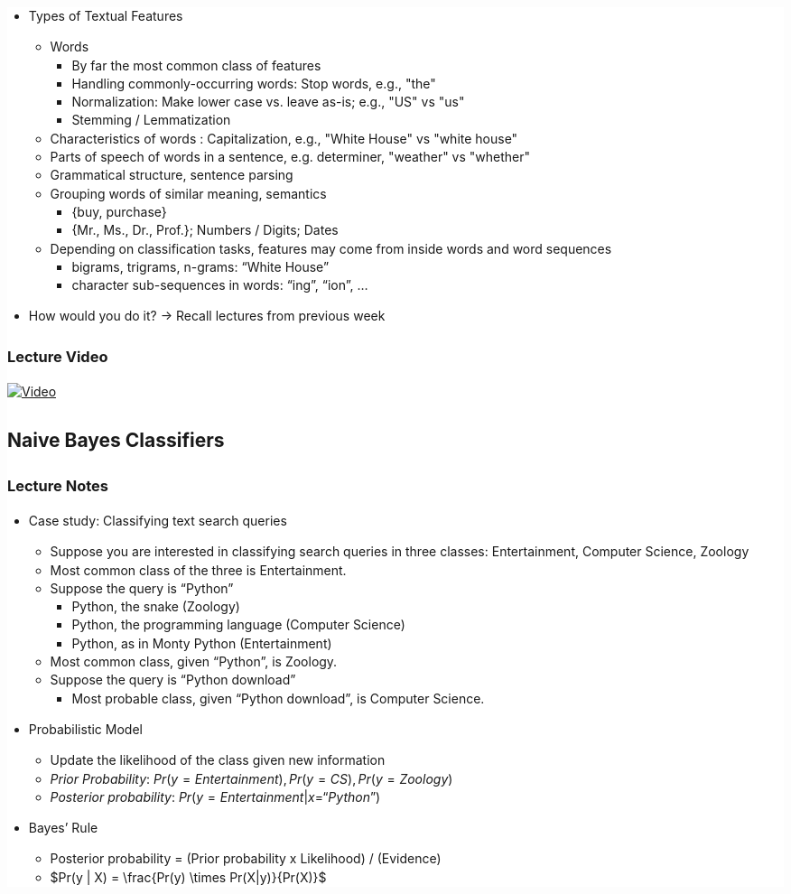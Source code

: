 + Types of Textual Features
    + Words
        + By far the most common class of features
        + Handling commonly-occurring words: Stop words, e.g., "the"
        + Normalization: Make lower case vs. leave as-is; e.g., "US" vs "us"
        + Stemming / Lemmatization
    + Characteristics of words : Capitalization, e.g., "White House" vs "white house"
    + Parts of speech of words in a sentence, e.g. determiner, "weather" vs "whether"
    + Grammatical structure, sentence parsing
    + Grouping words of similar meaning, semantics
        + {buy, purchase}
        + {Mr., Ms., Dr., Prof.}; Numbers / Digits; Dates
    + Depending on classification tasks, features may come from inside words and word sequences
        + bigrams, trigrams, n-grams: “White House”
        + character sub-sequences in words: “ing”, “ion”, …

+ How would you do it? -> Recall lectures from previous week


### Lecture Video

<a href="https://d3c33hcgiwev3.cloudfront.net/4u6bd2gGEeeDRAot5bGaoA.processed/full/360p/index.mp4?Expires=1543363200&Signature=EVVRqHrSFqIx-TFZwjDgZ8oABB6s8oTtqegsw6yRunz~nnDbbR2yvuJUuCDHyx93FhJ2NGm5p-XBrWPAnuM4uQdNTFVBxSBOBCe~5r34EXAv-CcB5eS7ClMeNChzr1gAEvUjDTA2nYdqgXIqGSkTjqWeRK4niLw671~GJ-5DbsU_&Key-Pair-Id=APKAJLTNE6QMUY6HBC5A" alt="Identifying Features from Text" target="_blank">
    <img src="http://files.softicons.com/download/system-icons/windows-8-metro-invert-icons-by-dakirby309/png/64x64/Folders%20&%20OS/My%20Videos.png" alt="Video" width="40px"> 
</a>


## Naive Bayes Classifiers

### Lecture Notes

+ Case study: Classifying text search queries
    + Suppose you are interested in classifying search queries in three classes: Entertainment, Computer Science, Zoology
    + Most common class of the three is Entertainment.
    + Suppose the query is “Python”
        + Python, the snake (Zoology)
        + Python, the programming language (Computer Science)
        + Python, as in Monty Python (Entertainment)
    + Most common class, given “Python”, is Zoology.
    + Suppose the query is “Python download”
        + Most probable class, given “Python download”, is Computer Science.

+ Probabilistic Model
    + Update the likelihood of the class given new information
    + _Prior Probability_: $Pr(y = Entertainment), Pr(y = CS), Pr(y=Zoology)$
    + _Posterior probability_: $Pr(y = Entertainment|x = “Python”)$

+ Bayes’ Rule
    + Posterior probability = (Prior probability x Likelihood) / (Evidence)
    + $Pr(y | X) = \frac{Pr(y) \times Pr(X|y)}{Pr(X)}$
